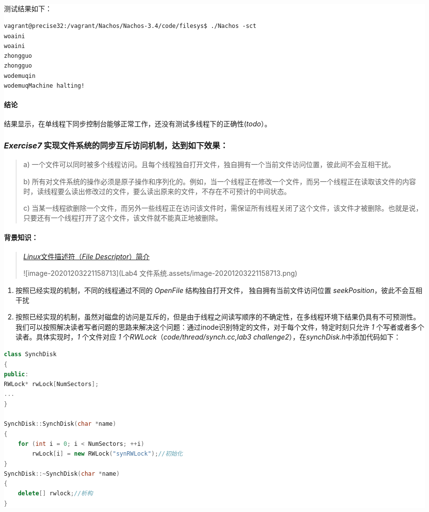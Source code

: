 测试结果如下：

```shell
vagrant@precise32:/vagrant/Nachos/Nachos-3.4/code/filesys$ ./Nachos -sct
woaini
woaini
zhongguo
zhongguo
wodemuqin
wodemuqMachine halting!
```

#### 结论

结果显示，在单线程下同步控制台能够正常工作，还没有测试多线程下的正确性(*todo*）。

### *Exercise7* 实现文件系统的同步互斥访问机制，达到如下效果：

> a)    一个文件可以同时被多个线程访问。且每个线程独自打开文件，独自拥有一个当前文件访问位置，彼此间不会互相干扰。
>
> b)    所有对文件系统的操作必须是原子操作和序列化的。例如，当一个线程正在修改一个文件，而另一个线程正在读取该文件的内容时，读线程要么读出修改过的文件，要么读出原来的文件，不存在不可预计的中间状态。
>
> c)    当某一线程欲删除一个文件，而另外一些线程正在访问该文件时，需保证所有线程关闭了这个文件，该文件才被删除。也就是说，只要还有一个线程打开了这个文件，该文件就不能真正地被删除。

#### 背景知识：

> [*Linux*文件描述符（*File Descriptor*）简介](https://segmentfault.com/a/1190000009724931)
>
> ![image-20201203221158713](Lab4 文件系统.assets/image-20201203221158713.png)

1. 按照已经实现的机制，不同的线程通过不同的 *OpenFile* 结构独自打开文件， 独自拥有当前文件访问位置 *seekPosition*，彼此不会互相干扰

2. 按照已经实现的机制，虽然对磁盘的访问是互斥的，但是由于线程之间读写顺序的不确定性，在多线程环境下结果仍具有不可预测性。我们可以按照解决读者写者问题的思路来解决这个问题：通过inode识别特定的文件，对于每个文件，特定时刻只允许 *1* 个写者或者多个读者。具体实现时，*1* 个文件对应 *1* 个*RWLock*（*code/thread/synch.cc,lab3 challenge2*），在*synchDisk.h*中添加代码如下：

```cpp
class SynchDisk
{
public:    
RWLock* rwLock[NumSectors];
...
}

SynchDisk::SynchDisk(char *name)
{
    for (int i = 0; i < NumSectors; ++i)
        rwLock[i] = new RWLock("synRWLock");//初始化
}
SynchDisk::~SynchDisk(char *name)
{
    delete[] rwlock;//析构
}
```
